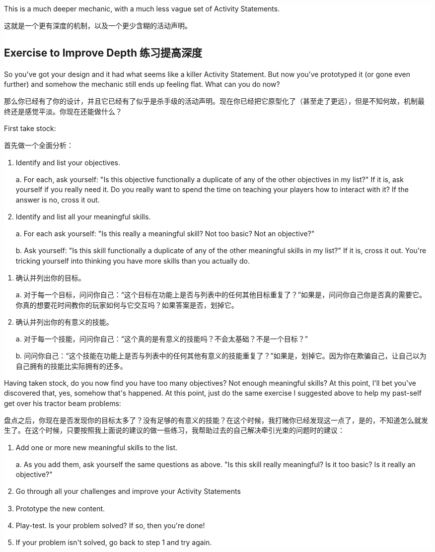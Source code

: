 This is a much deeper mechanic, with a much less vague set of Activity Statements.

这就是一个更有深度的机制，以及一个更少含糊的活动声明。

## Exercise to Improve Depth 练习提高深度

So you've got your design and it had what seems like a killer Activity Statement. But now you've prototyped it (or gone even further) and somehow the mechanic still ends up feeling flat. What can you do now?

那么你已经有了你的设计，并且它已经有了似乎是杀手级的活动声明。现在你已经把它原型化了（甚至走了更远），但是不知何故，机制最终还是感觉平淡。你现在还能做什么？

First take stock:

首先做一个全面分析：

1. Identify and list your objectives.

	a. For each, ask yourself: "Is this objective functionally a duplicate of any of the other objectives in my list?" If it is, ask yourself if you really need it. Do you really want to spend the time on teaching your players how to interact with it? If the answer is no, cross it out.

2. Identify and list all your meaningful skills.

	a. For each ask yourself: "Is this really a meaningful skill? Not too basic? Not an objective?"

	b. Ask yourself: "Is this skill functionally a duplicate of any of the other meaningful skills in my list?" If it is, cross it out. You're tricking yourself into thinking you have more skills than you actually do.
	
>

1. 确认并列出你的目标。

	a. 对于每一个目标，问问你自己：“这个目标在功能上是否与列表中的任何其他目标重复了？”如果是，问问你自己你是否真的需要它。你真的想要花时间教你的玩家如何与它交互吗？如果答案是否，划掉它。
	
2. 确认并列出你的有意义的技能。

	a. 对于每一个技能，问问你自己：“这个真的是有意义的技能吗？不会太基础？不是一个目标？”

	b. 问问你自己：“这个技能在功能上是否与列表中的任何其他有意义的技能重复了？”如果是，划掉它。因为你在欺骗自己，让自己以为自己拥有的技能比实际拥有的还多。

Having taken stock, do you now find you have too many objectives? Not enough meaningful skills? At this point, I'll bet you've discovered that, yes, somehow that's happened. At this point, just do the same exercise I suggested above to help my past-self get over his tractor beam problems:

盘点之后，你现在是否发现你的目标太多了？没有足够的有意义的技能？在这个时候，我打赌你已经发现这一点了，是的，不知道怎么就发生了。在这个时候，只要按照我上面说的建议的做一些练习，我帮助过去的自己解决牵引光束的问题时的建议：

1. Add one or more new meaningful skills to the list.

	a. As you add them, ask yourself the same questions as above. "Is this skill really meaningful? Is it too basic? Is it really an objective?"

2. Go through all your challenges and improve your Activity Statements

3. Prototype the new content.

4. Play-test. Is your problem solved? If so, then you're done!

5. If your problem isn't solved, go back to step 1 and try again.
